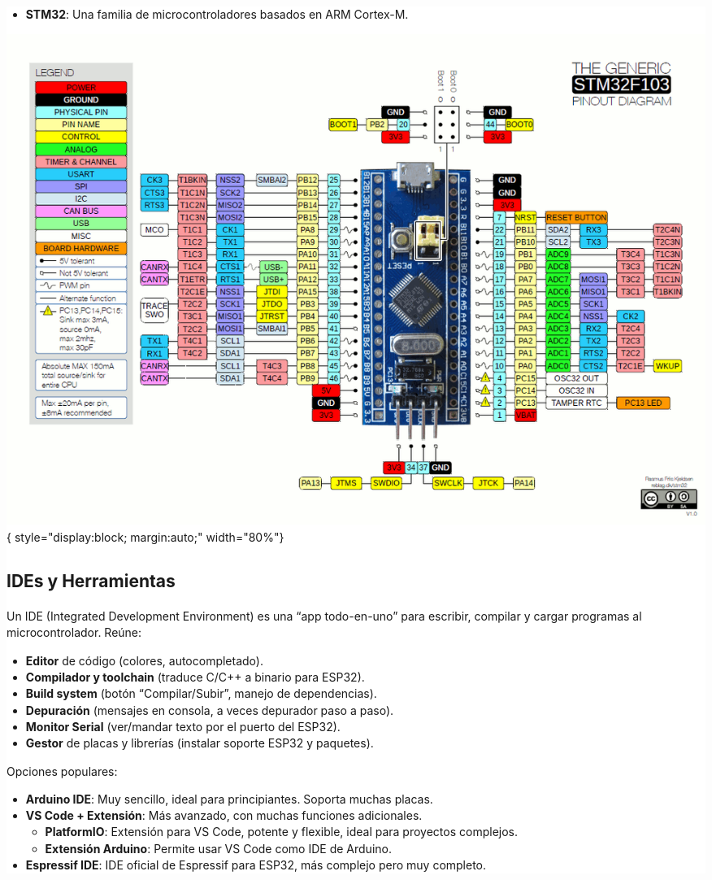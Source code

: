- **STM32**: Una familia de microcontroladores basados en ARM Cortex-M.

![PINOUT STM32](../../images/Bluepillpinout.webp){ style="display:block; margin:auto;" width="80%"}

## IDEs y Herramientas

Un IDE (Integrated Development Environment) es una “app todo-en-uno” para escribir, compilar y cargar programas al microcontrolador. Reúne:

- **Editor** de código (colores, autocompletado).
- **Compilador y toolchain** (traduce C/C++ a binario para ESP32).
- **Build system** (botón “Compilar/Subir”, manejo de dependencias).
- **Depuración** (mensajes en consola, a veces depurador paso a paso).
- **Monitor Serial** (ver/mandar texto por el puerto del ESP32).
- **Gestor** de placas y librerías (instalar soporte ESP32 y paquetes).

Opciones populares:

- **Arduino IDE**: Muy sencillo, ideal para principiantes. Soporta muchas placas.
- **VS Code + Extensión**: Más avanzado, con muchas funciones adicionales.
    - **PlatformIO**: Extensión para VS Code, potente y flexible, ideal para proyectos complejos.
    - **Extensión Arduino**: Permite usar VS Code como IDE de Arduino.
- **Espressif IDE**: IDE oficial de Espressif para ESP32, más complejo pero muy completo.
